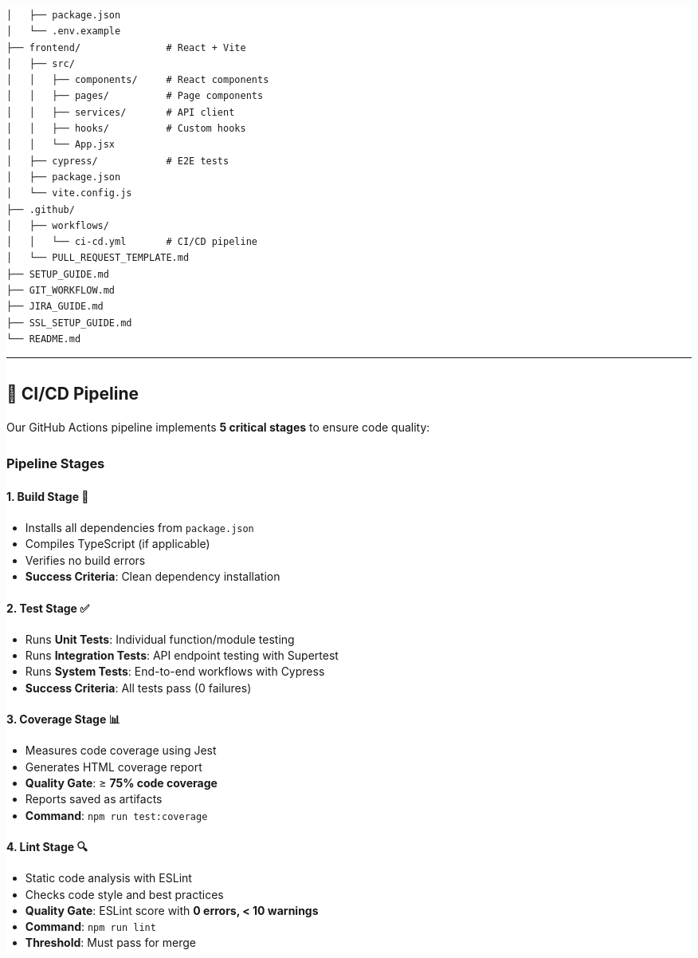 ```
│   ├── package.json
│   └── .env.example
├── frontend/               # React + Vite
│   ├── src/
│   │   ├── components/     # React components
│   │   ├── pages/          # Page components
│   │   ├── services/       # API client
│   │   ├── hooks/          # Custom hooks
│   │   └── App.jsx
│   ├── cypress/            # E2E tests
│   ├── package.json
│   └── vite.config.js
├── .github/
│   ├── workflows/
│   │   └── ci-cd.yml       # CI/CD pipeline
│   └── PULL_REQUEST_TEMPLATE.md
├── SETUP_GUIDE.md
├── GIT_WORKFLOW.md
├── JIRA_GUIDE.md
├── SSL_SETUP_GUIDE.md
└── README.md
```

---

## 🚀 CI/CD Pipeline

Our GitHub Actions pipeline implements **5 critical stages** to ensure code quality:

### Pipeline Stages

#### 1. **Build Stage** 🔨
- Installs all dependencies from `package.json`
- Compiles TypeScript (if applicable)
- Verifies no build errors
- **Success Criteria**: Clean dependency installation

#### 2. **Test Stage** ✅
- Runs **Unit Tests**: Individual function/module testing
- Runs **Integration Tests**: API endpoint testing with Supertest
- Runs **System Tests**: End-to-end workflows with Cypress
- **Success Criteria**: All tests pass (0 failures)

#### 3. **Coverage Stage** 📊
- Measures code coverage using Jest
- Generates HTML coverage report
- **Quality Gate**: ≥ **75% code coverage**
- Reports saved as artifacts
- **Command**: `npm run test:coverage`

#### 4. **Lint Stage** 🔍
- Static code analysis with ESLint
- Checks code style and best practices
- **Quality Gate**: ESLint score with **0 errors, < 10 warnings**
- **Command**: `npm run lint`
- **Threshold**: Must pass for merge

